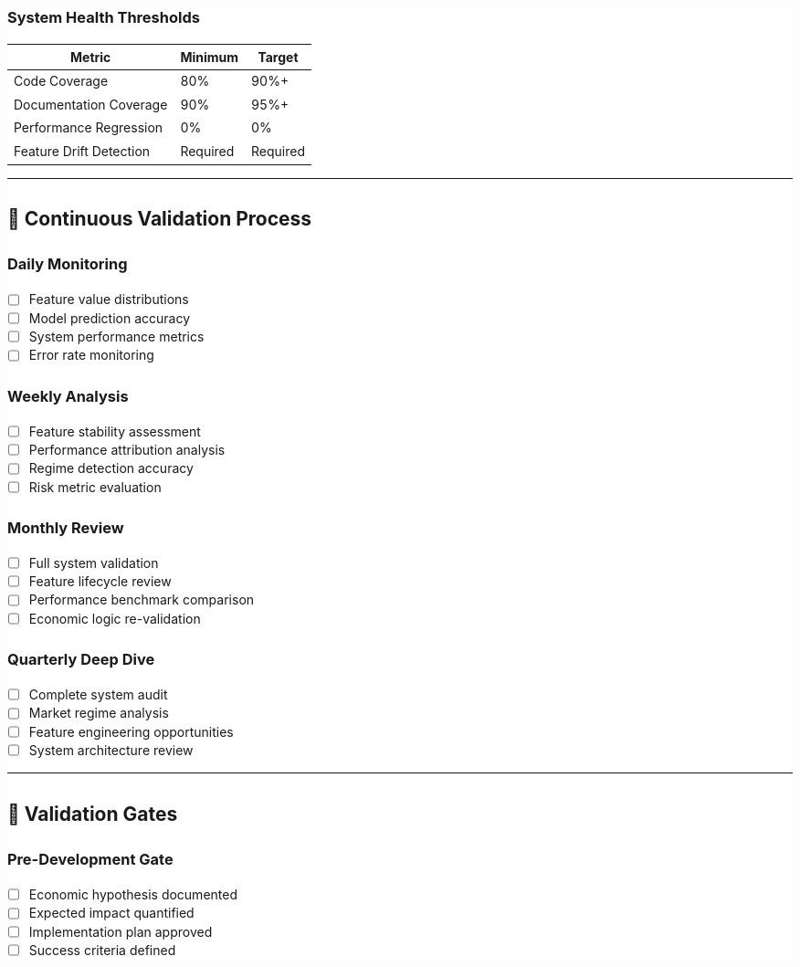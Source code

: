 ### System Health Thresholds
| Metric | Minimum | Target |
|--------|---------|--------|
| Code Coverage | 80% | 90%+ |
| Documentation Coverage | 90% | 95%+ |
| Performance Regression | 0% | 0% |
| Feature Drift Detection | Required | Required |

---

## 🔄 Continuous Validation Process

### Daily Monitoring
- [ ] Feature value distributions
- [ ] Model prediction accuracy
- [ ] System performance metrics
- [ ] Error rate monitoring

### Weekly Analysis
- [ ] Feature stability assessment
- [ ] Performance attribution analysis
- [ ] Regime detection accuracy
- [ ] Risk metric evaluation

### Monthly Review
- [ ] Full system validation
- [ ] Feature lifecycle review
- [ ] Performance benchmark comparison
- [ ] Economic logic re-validation

### Quarterly Deep Dive
- [ ] Complete system audit
- [ ] Market regime analysis
- [ ] Feature engineering opportunities
- [ ] System architecture review

---

## 🚨 Validation Gates

### Pre-Development Gate
- [ ] Economic hypothesis documented
- [ ] Expected impact quantified
- [ ] Implementation plan approved
- [ ] Success criteria defined
